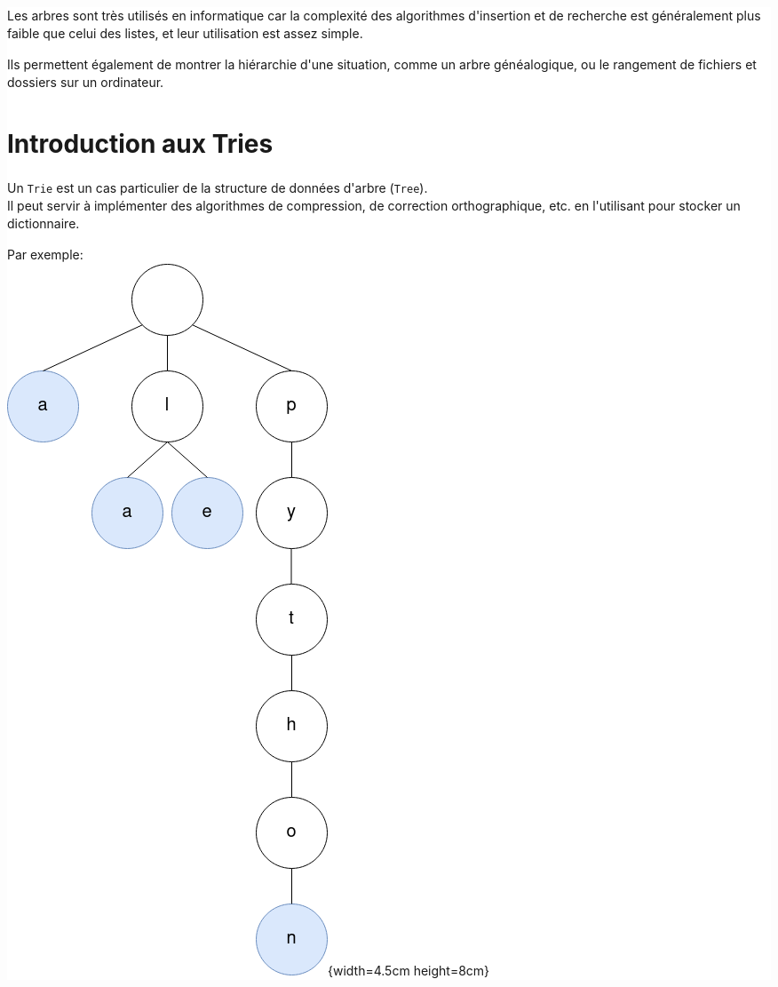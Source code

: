 Les arbres sont très utilisés en informatique car la complexité des algorithmes
d'insertion et de recherche est généralement plus faible que celui des listes,
et leur utilisation est assez simple.

Ils permettent également de montrer la hiérarchie d'une situation, comme un
arbre généalogique, ou le rangement de fichiers et dossiers sur un ordinateur.

# Introduction aux Tries

Un `Trie` est un cas particulier de la structure de données d'arbre (`Tree`).  
Il peut servir à implémenter des algorithmes de compression, de correction
orthographique, etc. en l'utilisant pour stocker un dictionnaire.

Par exemple:  
![Trie](trie_minimalist.png){width=4.5cm height=8cm}
